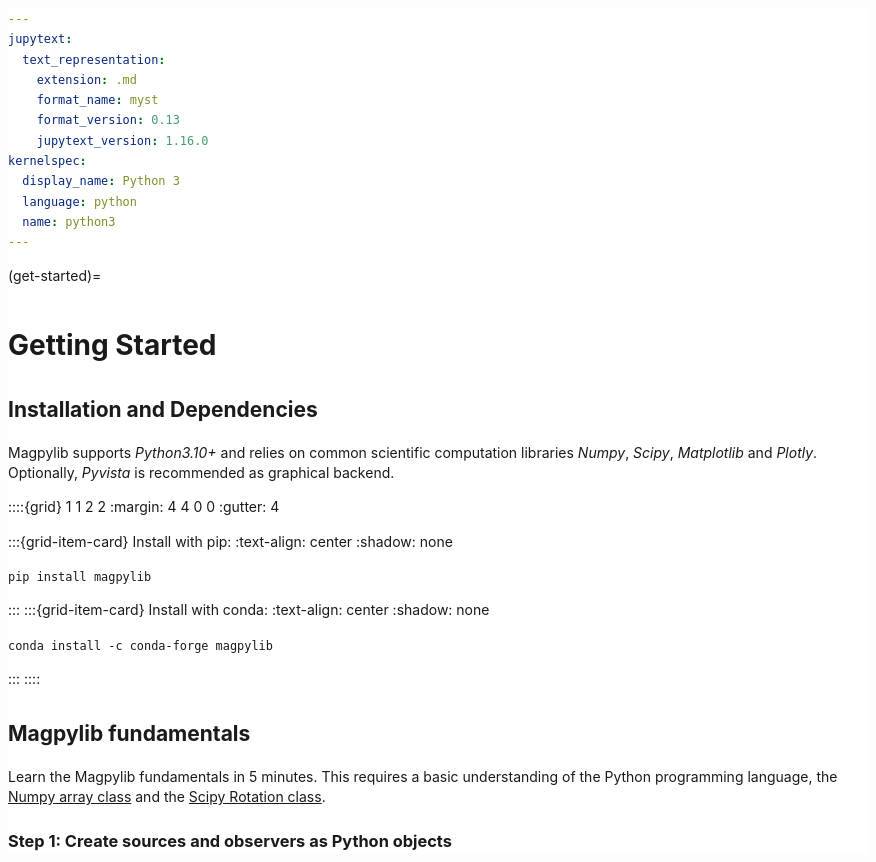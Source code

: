 ```yaml
---
jupytext:
  text_representation:
    extension: .md
    format_name: myst
    format_version: 0.13
    jupytext_version: 1.16.0
kernelspec:
  display_name: Python 3
  language: python
  name: python3
---
```


(get-started)=

# Getting Started

## Installation and Dependencies

Magpylib supports *Python3.10+* and relies on common scientific computation libraries *Numpy*, *Scipy*, *Matplotlib* and *Plotly*. Optionally, *Pyvista* is recommended as graphical backend.

::::{grid} 1 1 2 2
:margin: 4 4 0 0
:gutter: 4

:::{grid-item-card} Install with pip:
:text-align: center
:shadow: none
```console
pip install magpylib
```
:::
:::{grid-item-card} Install with conda:
:text-align: center
:shadow: none
```console
conda install -c conda-forge magpylib
```
:::
::::

## Magpylib fundamentals

Learn the Magpylib fundamentals in 5 minutes. This requires a basic understanding of the Python programming language, the [Numpy array class](https://numpy.org/doc/stable/) and the [Scipy Rotation class](https://docs.scipy.org/doc/scipy/reference/generated/scipy.spatial.transform.Rotation.html).

### Step 1: Create sources and observers as Python objects
